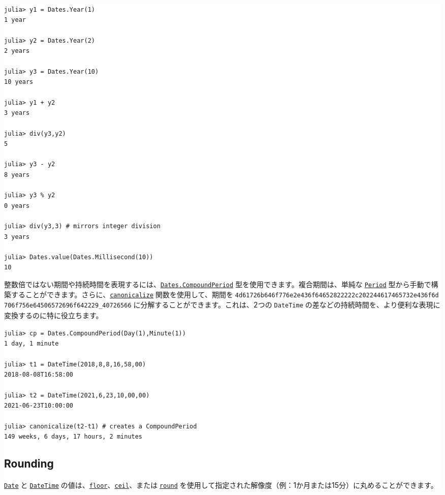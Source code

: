 ```jldoctest
julia> y1 = Dates.Year(1)
1 year

julia> y2 = Dates.Year(2)
2 years

julia> y3 = Dates.Year(10)
10 years

julia> y1 + y2
3 years

julia> div(y3,y2)
5

julia> y3 - y2
8 years

julia> y3 % y2
0 years

julia> div(y3,3) # mirrors integer division
3 years

julia> Dates.value(Dates.Millisecond(10))
10
```

整数倍ではない期間や持続時間を表現するには、[`Dates.CompoundPeriod`](@ref) 型を使用できます。複合期間は、単純な [`Period`](@ref) 型から手動で構築することができます。さらに、[`canonicalize`](@ref) 関数を使用して、期間を `4d61726b646f776e2e436f64652822222c202244617465732e436f6d706f756e64506572696f642229_40726566` に分解することができます。これは、2つの `DateTime` の差などの持続時間を、より便利な表現に変換するのに特に役立ちます。

```jldoctest
julia> cp = Dates.CompoundPeriod(Day(1),Minute(1))
1 day, 1 minute

julia> t1 = DateTime(2018,8,8,16,58,00)
2018-08-08T16:58:00

julia> t2 = DateTime(2021,6,23,10,00,00)
2021-06-23T10:00:00

julia> canonicalize(t2-t1) # creates a CompoundPeriod
149 weeks, 6 days, 17 hours, 2 minutes
```

## Rounding

[`Date`](@ref) と [`DateTime`](@ref) の値は、[`floor`](@ref)、[`ceil`](@ref)、または [`round`](@ref) を使用して指定された解像度（例：1か月または15分）に丸めることができます。
